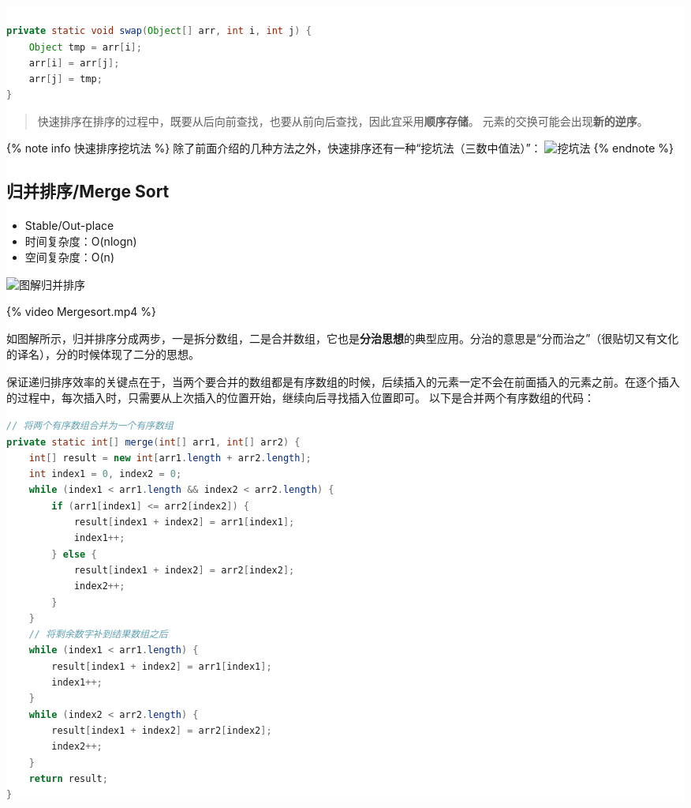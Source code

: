 ```Java

private static void swap(Object[] arr, int i, int j) {
    Object tmp = arr[i];
    arr[i] = arr[j];
    arr[j] = tmp;
}

```

> 快速排序在排序的过程中，既要从后向前查找，也要从前向后查找，因此宜采用**顺序存储**。
元素的交换可能会出现**新的逆序**。

{% note info 快速排序挖坑法 %}
除了前面介绍的几种方法之外，快速排序还有一种“挖坑法（三数中值法）”：
<img src="https://img14.360buyimg.com/ddimg/jfs/t1/195687/19/44108/47560/65f90331F9ed846df/6ebd095fb2fd6b6c.jpg" alt="挖坑法" title="挖坑法" />
{% endnote %}


## 归并排序/Merge Sort
- Stable/Out-place
- 时间复杂度：O(nlogn)
- 空间复杂度：O(n)

<img src="https://img14.360buyimg.com/ddimg/jfs/t1/216470/20/37859/45936/65f1351cFf8f322ea/48573fa096f46453.jpg" width=500 alt="图解归并排序" title="图解归并排序" />

<br/> 

{% video Mergesort.mp4 %}

如图解所示，归并排序分成两步，一是拆分数组，二是合并数组，它也是**分治思想**的典型应用。分治的意思是“分而治之”（很贴切又有文化的译名），分的时候体现了二分的思想。

保证递归排序效率的关键点在于，当两个要合并的数组都是有序数组的时候，后续插入的元素一定不会在前面插入的元素之前。在逐个插入的过程中，每次插入时，只需要从上次插入的位置开始，继续向后寻找插入位置即可。
以下是合并两个有序数组的代码：
```Java
// 将两个有序数组合并为一个有序数组
private static int[] merge(int[] arr1, int[] arr2) {
    int[] result = new int[arr1.length + arr2.length];
    int index1 = 0, index2 = 0;
    while (index1 < arr1.length && index2 < arr2.length) {
        if (arr1[index1] <= arr2[index2]) {
            result[index1 + index2] = arr1[index1];
            index1++;
        } else {
            result[index1 + index2] = arr2[index2];
            index2++;
        }
    }
    // 将剩余数字补到结果数组之后
    while (index1 < arr1.length) {
        result[index1 + index2] = arr1[index1];
        index1++;
    }
    while (index2 < arr2.length) {
        result[index1 + index2] = arr2[index2];
        index2++;
    }
    return result;
}
```
